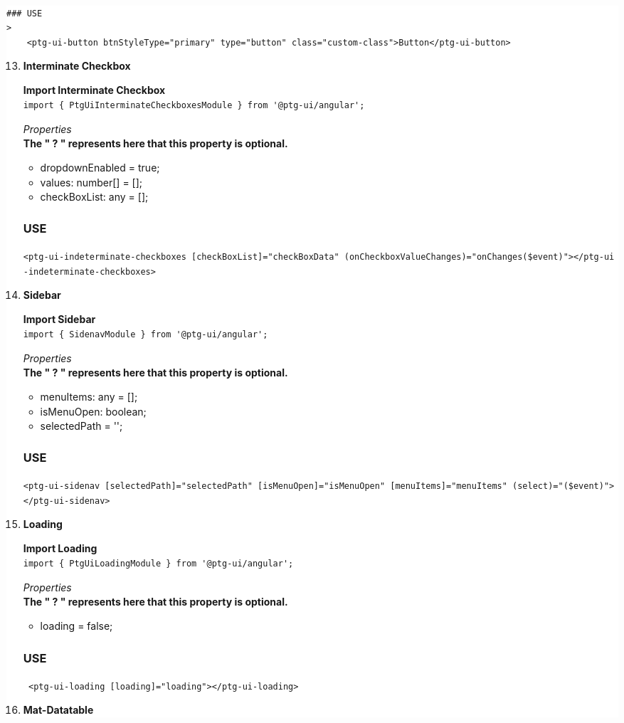     ### USE
    >
        <ptg-ui-button btnStyleType="primary" type="button" class="custom-class">Button</ptg-ui-button>


13. **Interminate Checkbox**

    **Import Interminate Checkbox**  
     `import { PtgUiInterminateCheckboxesModule } from '@ptg-ui/angular';`

    _Properties_  
     **The " ? " represents here that this property is optional.**

    * dropdownEnabled = true;
    * values: number[] = [];
    * checkBoxList: any = [];

    ### USE
    >
        <ptg-ui-indeterminate-checkboxes [checkBoxList]="checkBoxData" (onCheckboxValueChanges)="onChanges($event)"></ptg-ui-indeterminate-checkboxes>

14. **Sidebar**

    **Import Sidebar**  
     `import { SidenavModule } from '@ptg-ui/angular';`

    _Properties_  
     **The " ? " represents here that this property is optional.**

    * menuItems: any = [];
    * isMenuOpen: boolean;
    * selectedPath = '';

    ### USE
    >
        <ptg-ui-sidenav [selectedPath]="selectedPath" [isMenuOpen]="isMenuOpen" [menuItems]="menuItems" (select)="($event)">
        </ptg-ui-sidenav>

15. **Loading**

    **Import Loading**  
     `import { PtgUiLoadingModule } from '@ptg-ui/angular';`

    _Properties_  
     **The " ? " represents here that this property is optional.**

    * loading = false;

    ### USE
    >
         <ptg-ui-loading [loading]="loading"></ptg-ui-loading>

16. **Mat-Datatable**
